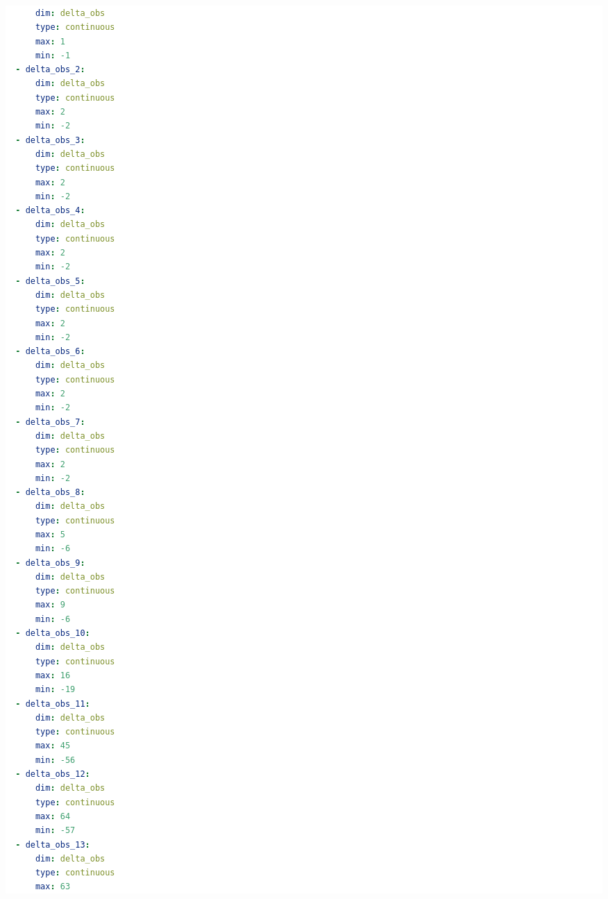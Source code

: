 ```yaml
      dim: delta_obs
      type: continuous
      max: 1
      min: -1
  - delta_obs_2:
      dim: delta_obs
      type: continuous
      max: 2
      min: -2
  - delta_obs_3:
      dim: delta_obs
      type: continuous
      max: 2
      min: -2
  - delta_obs_4:
      dim: delta_obs
      type: continuous
      max: 2
      min: -2
  - delta_obs_5:
      dim: delta_obs
      type: continuous
      max: 2
      min: -2
  - delta_obs_6:
      dim: delta_obs
      type: continuous
      max: 2
      min: -2
  - delta_obs_7:
      dim: delta_obs
      type: continuous
      max: 2
      min: -2
  - delta_obs_8:
      dim: delta_obs
      type: continuous
      max: 5
      min: -6
  - delta_obs_9:
      dim: delta_obs
      type: continuous
      max: 9
      min: -6
  - delta_obs_10:
      dim: delta_obs
      type: continuous
      max: 16
      min: -19
  - delta_obs_11:
      dim: delta_obs
      type: continuous
      max: 45
      min: -56
  - delta_obs_12:
      dim: delta_obs
      type: continuous
      max: 64
      min: -57
  - delta_obs_13:
      dim: delta_obs
      type: continuous
      max: 63
```